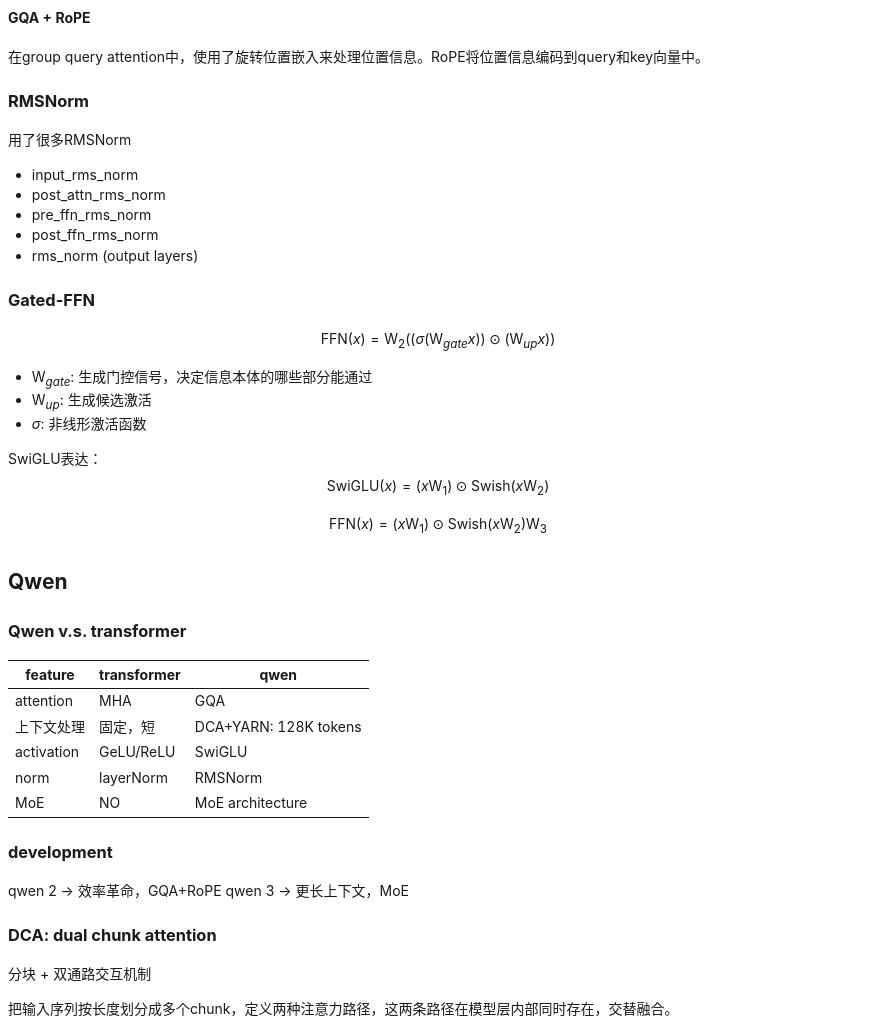#### GQA + RoPE
在group query attention中，使用了旋转位置嵌入来处理位置信息。RoPE将位置信息编码到query和key向量中。

### RMSNorm
用了很多RMSNorm
- input_rms_norm
- post_attn_rms_norm
- pre_ffn_rms_norm
- post_ffn_rms_norm
- rms_norm (output layers)

### Gated-FFN
$$
\text{FFN}(x) = \text{W}_2((\sigma(\text{W}_{gate}x)) \odot (\text{W}_{up}x))
$$

- $\text{W}_{gate}$: 生成门控信号，决定信息本体的哪些部分能通过
- $\text{W}_{up}$: 生成候选激活
- $\sigma$: 非线形激活函数

SwiGLU表达：
$$
\text{SwiGLU}(x) = (x\text{W}_1) \odot \text{Swish}(x\text{W}_2)
$$

$$
\text{FFN}(x) = (x\text{W}_1) \odot \text{Swish}(x\text{W}_2) \text{W}_3
$$

## Qwen
### Qwen v.s. transformer
| feature    | transformer | qwen                  |
|------------|-------------|-----------------------|
| attention  | MHA         | GQA                   |
| 上下文处理      | 固定，短        | DCA+YARN: 128K tokens |
| activation | GeLU/ReLU   | SwiGLU                |
| norm       | layerNorm   | RMSNorm               |
| MoE        | NO          | MoE architecture      |
### development
qwen 2 -> 效率革命，GQA+RoPE
qwen 3 -> 更长上下文，MoE

### DCA: dual chunk attention
分块 + 双通路交互机制

把输入序列按长度划分成多个chunk，定义两种注意力路径，这两条路径在模型层内部同时存在，交替融合。
